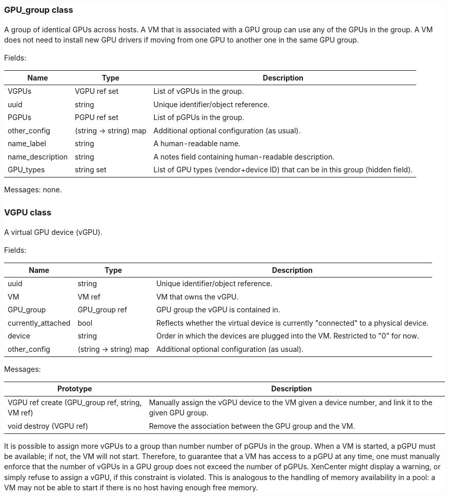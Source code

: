 ### GPU_group class

A group of identical GPUs across hosts. A VM that is associated with a GPU group can use any of the GPUs in the group. A VM does not need to install new GPU drivers if moving from one GPU to another one in the same GPU group.

Fields:

| Name             | Type                   | Description                                                                    |
| ---------------- | ---------------------- | ------------------------------------------------------------------------------ |
| VGPUs            | VGPU ref set           | List of vGPUs in the group.                                                    |
| uuid             | string                 | Unique identifier/object reference.                                            |
| PGPUs            | PGPU ref set           | List of pGPUs in the group.                                                    |
| other_config     | (string -> string) map | Additional optional configuration (as usual).                                  |
| name_label       | string                 | A human-readable name.                                                         |
| name_description | string                 | A notes field containing human-readable description.                           |
| GPU_types        | string set             | List of GPU types (vendor+device ID) that can be in this group (hidden field). |

Messages: none.

### VGPU class

A virtual GPU device (vGPU).

Fields:

| Name               | Type                   | Description                                                                        |
| ------------------ | ---------------------- | ---------------------------------------------------------------------------------- |
| uuid               | string                 | Unique identifier/object reference.                                                |
| VM                 | VM ref                 | VM that owns the vGPU.                                                             |
| GPU_group          | GPU_group ref          | GPU group the vGPU is contained in.                                                |
| currently_attached | bool                   | Reflects whether the virtual device is currently "connected" to a physical device. |
| device             | string                 | Order in which the devices are plugged into the VM. Restricted to "0" for now.     |
| other_config       | (string -> string) map | Additional optional configuration (as usual).                                      |

Messages:

| Prototype                                       | Description                                                                                          |   |
| ----------------------------------------------- | ---------------------------------------------------------------------------------------------------- | - |
| VGPU ref create (GPU_group ref, string, VM ref) | Manually assign the vGPU device to the VM given a device number, and link it to the given GPU group. |   |
| void destroy (VGPU ref)                         | Remove the association between the GPU group and the VM.                                             |   |

It is possible to assign more vGPUs to a group than number number of pGPUs in the group. When a VM is started, a pGPU must be available; if not, the VM will not start. Therefore, to guarantee that a VM has access to a pGPU at any time, one must manually enforce that the number of vGPUs in a GPU group does not exceed the number of pGPUs. XenCenter might display a warning, or simply refuse to assign a vGPU, if this constraint is violated. This is analogous to the handling of memory availability in a pool: a VM may not be able to start if there is no host having enough free memory.

